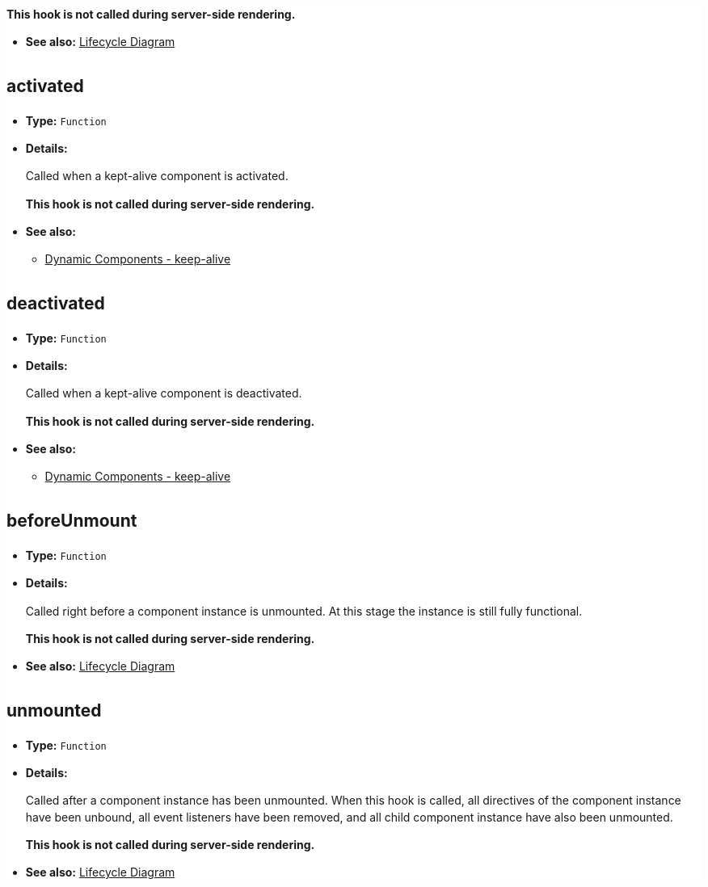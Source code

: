   **This hook is not called during server-side rendering.**

- **See also:** [Lifecycle Diagram](../guide/instance.html#lifecycle-diagram)

## activated

- **Type:** `Function`

- **Details:**

  Called when a kept-alive component is activated.

  **This hook is not called during server-side rendering.**

- **See also:**
  - [Dynamic Components - keep-alive](../guide/component-dynamic-async.html#dynamic-components-with-keep-alive)

## deactivated

- **Type:** `Function`

- **Details:**

  Called when a kept-alive component is deactivated.

  **This hook is not called during server-side rendering.**

- **See also:**
  - [Dynamic Components - keep-alive](../guide/component-dynamic-async.html#dynamic-components-with-keep-alive)

## beforeUnmount

- **Type:** `Function`

- **Details:**

  Called right before a component instance is unmounted. At this stage the instance is still fully functional.

  **This hook is not called during server-side rendering.**

- **See also:** [Lifecycle Diagram](../guide/instance.html#lifecycle-diagram)

## unmounted

- **Type:** `Function`

- **Details:**

  Called after a component instance has been unmounted. When this hook is called, all directives of the component instance have been unbound, all event listeners have been removed, and all child component instance have also been unmounted.

  **This hook is not called during server-side rendering.**

- **See also:** [Lifecycle Diagram](../guide/instance.html#lifecycle-diagram)
